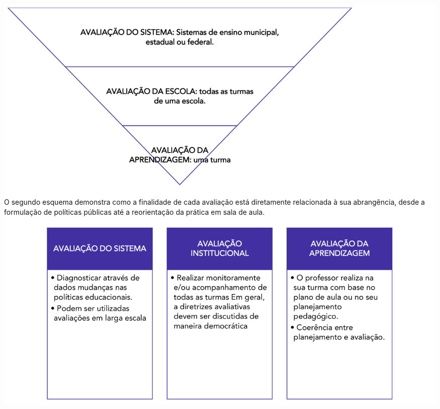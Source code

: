 <img width="700px" src="./img/06-avaliacoes-esquema-piramide.png">
</div>

O segundo esquema demonstra como a finalidade de cada avaliação está diretamente relacionada à sua abrangência, desde a formulação de políticas públicas até a reorientação da prática em sala de aula.

<div align="center">
<img width="700px" src="./img/06-avaliacoes-esquema-finalidade.png">
</div>
